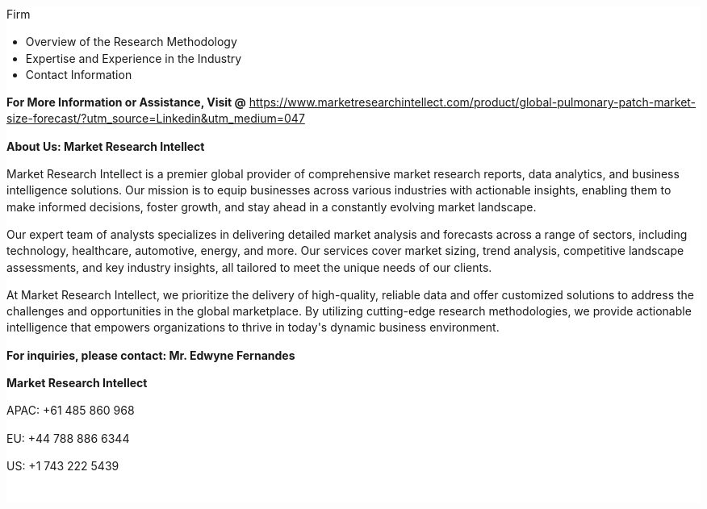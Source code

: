 Firm</strong></p><ul><li>Overview of the Research Methodology</li><li>Expertise and Experience in the Industry</li><li>Contact Information</li></ul></div><div class="article-main__content" data-test-id="publishing-text-block"><p><span class="font-[700]"><strong>For More Information or Assistance, Visit @</strong>&nbsp;<a href="https://www.marketresearchintellect.com/product/global-pulmonary-patch-market-size-forecast/?utm_source=Linkedin&utm_medium=047">https://www.marketresearchintellect.com/product/global-pulmonary-patch-market-size-forecast/?utm_source=Linkedin&utm_medium=047</a></span></p><p><strong>About Us: Market Research Intellect</strong></p><p>Market Research Intellect is a premier global provider of comprehensive market research reports, data analytics, and business intelligence solutions. Our mission is to equip businesses across various industries with actionable insights, enabling them to make informed decisions, foster growth, and stay ahead in a constantly evolving market landscape.</p><p>Our expert team of analysts specializes in delivering detailed market analysis and forecasts across a range of sectors, including technology, healthcare, automotive, energy, and more. Our services cover market sizing, trend analysis, competitive landscape assessments, and key industry insights, all tailored to meet the unique needs of our clients.</p><p>At Market Research Intellect, we prioritize the delivery of high-quality, reliable data and offer customized solutions to address the challenges and opportunities in the global marketplace. By utilizing cutting-edge research methodologies, we provide actionable intelligence that empowers organizations to thrive in today's dynamic business environment.</p><p><strong>For inquiries, please contact: Mr. Edwyne Fernandes</strong></p><p><strong>Market Research Intellect</strong></p><p>APAC: +61 485 860 968</p><p>EU: +44 788 886 6344</p><p>US: +1 743 222 5439</p></div><div class="article-main__content" data-test-id="publishing-text-block">&nbsp;</div>
